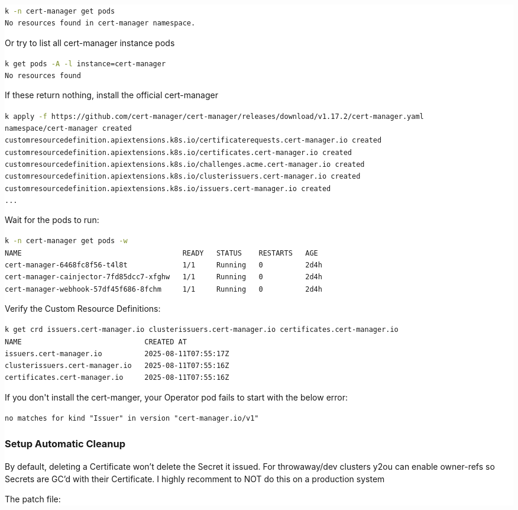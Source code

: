 ```bash
k -n cert-manager get pods
No resources found in cert-manager namespace.
```

Or try to list all cert-manager instance pods

```bash
k get pods -A -l instance=cert-manager
No resources found
```

If these return nothing, install the official cert-manager
```bash
k apply -f https://github.com/cert-manager/cert-manager/releases/download/v1.17.2/cert-manager.yaml
namespace/cert-manager created
customresourcedefinition.apiextensions.k8s.io/certificaterequests.cert-manager.io created
customresourcedefinition.apiextensions.k8s.io/certificates.cert-manager.io created
customresourcedefinition.apiextensions.k8s.io/challenges.acme.cert-manager.io created
customresourcedefinition.apiextensions.k8s.io/clusterissuers.cert-manager.io created
customresourcedefinition.apiextensions.k8s.io/issuers.cert-manager.io created
...
```

Wait for the pods to run:

```bash
k -n cert-manager get pods -w
NAME                                      READY   STATUS    RESTARTS   AGE
cert-manager-6468fc8f56-t4l8t             1/1     Running   0          2d4h
cert-manager-cainjector-7fd85dcc7-xfghw   1/1     Running   0          2d4h
cert-manager-webhook-57df45f686-8fchm     1/1     Running   0          2d4h
```

Verify the Custom Resource Definitions:

```bash
k get crd issuers.cert-manager.io clusterissuers.cert-manager.io certificates.cert-manager.io
NAME                             CREATED AT
issuers.cert-manager.io          2025-08-11T07:55:17Z
clusterissuers.cert-manager.io   2025-08-11T07:55:16Z
certificates.cert-manager.io     2025-08-11T07:55:16Z
```

If you don't install the cert-manger, your Operator pod fails to start with the below error:
```
no matches for kind "Issuer" in version "cert-manager.io/v1"
```

### Setup Automatic Cleanup

By default, deleting a Certificate won’t delete the Secret it issued. For throwaway/dev clusters y2ou can enable owner-refs 
so Secrets are GC’d with their Certificate. I highly recomment to NOT do this on a production system

The patch file:
